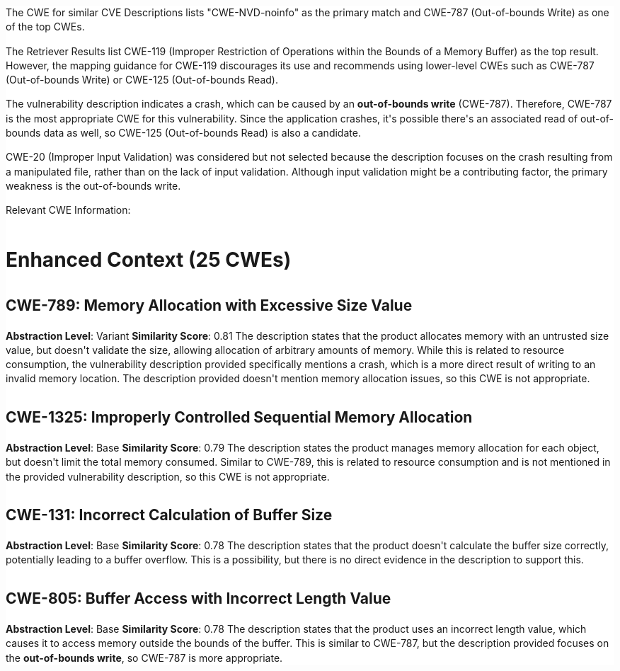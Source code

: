 The CWE for similar CVE Descriptions lists "CWE-NVD-noinfo" as the primary match and CWE-787 (Out-of-bounds Write) as one of the top CWEs.

The Retriever Results list CWE-119 (Improper Restriction of Operations within the Bounds of a Memory Buffer) as the top result. However, the mapping guidance for CWE-119 discourages its use and recommends using lower-level CWEs such as CWE-787 (Out-of-bounds Write) or CWE-125 (Out-of-bounds Read).

The vulnerability description indicates a crash, which can be caused by an **out-of-bounds write** (CWE-787). Therefore, CWE-787 is the most appropriate CWE for this vulnerability.
Since the application crashes, it's possible there's an associated read of out-of-bounds data as well, so CWE-125 (Out-of-bounds Read) is also a candidate.

CWE-20 (Improper Input Validation) was considered but not selected because the description focuses on the crash resulting from a manipulated file, rather than on the lack of input validation. Although input validation might be a contributing factor, the primary weakness is the out-of-bounds write.

Relevant CWE Information:

# Enhanced Context (25 CWEs)

## CWE-789: Memory Allocation with Excessive Size Value
**Abstraction Level**: Variant
**Similarity Score**: 0.81
The description states that the product allocates memory with an untrusted size value, but doesn't validate the size, allowing allocation of arbitrary amounts of memory. While this is related to resource consumption, the vulnerability description provided specifically mentions a crash, which is a more direct result of writing to an invalid memory location. The description provided doesn't mention memory allocation issues, so this CWE is not appropriate.

## CWE-1325: Improperly Controlled Sequential Memory Allocation
**Abstraction Level**: Base
**Similarity Score**: 0.79
The description states the product manages memory allocation for each object, but doesn't limit the total memory consumed. Similar to CWE-789, this is related to resource consumption and is not mentioned in the provided vulnerability description, so this CWE is not appropriate.

## CWE-131: Incorrect Calculation of Buffer Size
**Abstraction Level**: Base
**Similarity Score**: 0.78
The description states that the product doesn't calculate the buffer size correctly, potentially leading to a buffer overflow. This is a possibility, but there is no direct evidence in the description to support this.

## CWE-805: Buffer Access with Incorrect Length Value
**Abstraction Level**: Base
**Similarity Score**: 0.78
The description states that the product uses an incorrect length value, which causes it to access memory outside the bounds of the buffer. This is similar to CWE-787, but the description provided focuses on the **out-of-bounds write**, so CWE-787 is more appropriate.
